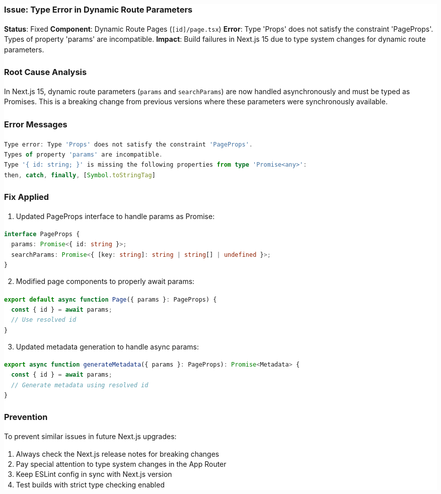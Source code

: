 ### Issue: Type Error in Dynamic Route Parameters
**Status**: Fixed
**Component**: Dynamic Route Pages (`[id]/page.tsx`)
**Error**: Type 'Props' does not satisfy the constraint 'PageProps'. Types of property 'params' are incompatible.
**Impact**: Build failures in Next.js 15 due to type system changes for dynamic route parameters.

### Root Cause Analysis
In Next.js 15, dynamic route parameters (`params` and `searchParams`) are now handled asynchronously and must be typed as Promises. This is a breaking change from previous versions where these parameters were synchronously available.

### Error Messages
```typescript
Type error: Type 'Props' does not satisfy the constraint 'PageProps'.
Types of property 'params' are incompatible.
Type '{ id: string; }' is missing the following properties from type 'Promise<any>':
then, catch, finally, [Symbol.toStringTag]
```

### Fix Applied
1. Updated PageProps interface to handle params as Promise:
```typescript
interface PageProps {
  params: Promise<{ id: string }>;
  searchParams: Promise<{ [key: string]: string | string[] | undefined }>;
}
```

2. Modified page components to properly await params:
```typescript
export default async function Page({ params }: PageProps) {
  const { id } = await params;
  // Use resolved id
}
```

3. Updated metadata generation to handle async params:
```typescript
export async function generateMetadata({ params }: PageProps): Promise<Metadata> {
  const { id } = await params;
  // Generate metadata using resolved id
}
```

### Prevention
To prevent similar issues in future Next.js upgrades:
1. Always check the Next.js release notes for breaking changes
2. Pay special attention to type system changes in the App Router
3. Keep ESLint config in sync with Next.js version
4. Test builds with strict type checking enabled
